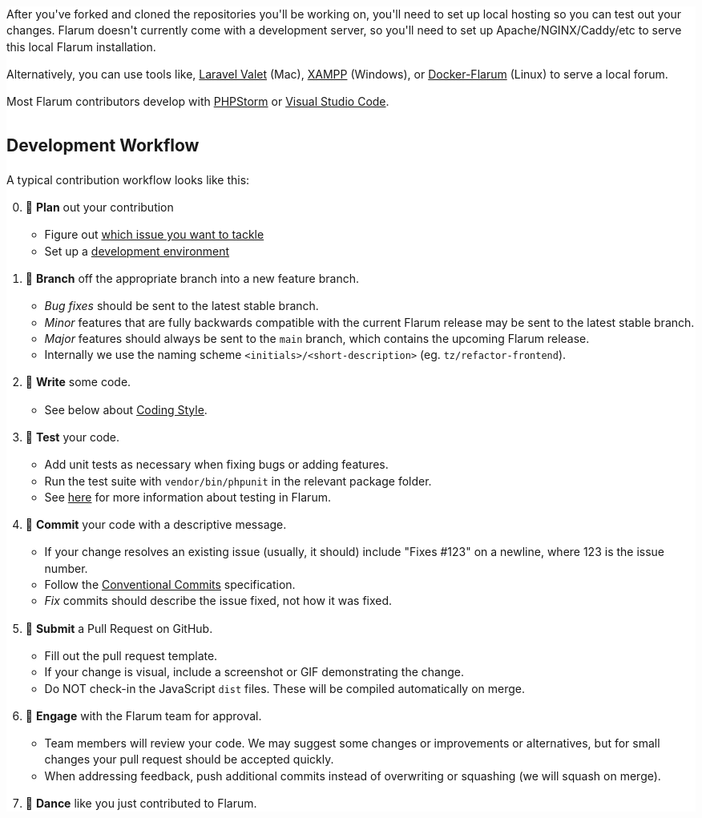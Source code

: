 After you've forked and cloned the repositories you'll be working on, you'll need to set up local hosting so you can test out your changes. Flarum doesn't currently come with a development server, so you'll need to set up Apache/NGINX/Caddy/etc to serve this local Flarum installation.

Alternatively, you can use tools like, [Laravel Valet](https://laravel.com/docs/master/valet) (Mac), [XAMPP](https://www.apachefriends.org/index.html) (Windows), or [Docker-Flarum](https://github.com/mondediefr/docker-flarum) (Linux) to serve a local forum.

Most Flarum contributors develop with [PHPStorm](https://www.jetbrains.com/phpstorm/download/) or [Visual Studio Code](https://code.visualstudio.com/).

## Development Workflow

A typical contribution workflow looks like this:

0. 🧭 **Plan** out your contribution
    * Figure out [which issue you want to tackle](#what-to-work-on)
    * Set up a [development environment](#setting-up-a-local-codebase)

1. 🌳 **Branch** off the appropriate branch into a new feature branch.
    * *Bug fixes* should be sent to the latest stable branch.
    * *Minor* features that are fully backwards compatible with the current Flarum release may be sent to the latest stable branch.
    * *Major* features should always be sent to the `main` branch, which contains the upcoming Flarum release.
    * Internally we use the naming scheme `<initials>/<short-description>` (eg. `tz/refactor-frontend`).

2. 🔨 **Write** some code.
    * See below about [Coding Style](#coding-style).

3. 🚦 **Test** your code.
    * Add unit tests as necessary when fixing bugs or adding features.
    * Run the test suite with `vendor/bin/phpunit` in the relevant package folder.
    * See [here](extend/testing.md) for more information about testing in Flarum.

4. 💾 **Commit** your code with a descriptive message.
    * If your change resolves an existing issue (usually, it should) include "Fixes #123" on a newline, where 123 is the issue number.
    * Follow the [Conventional Commits](https://www.conventionalcommits.org/en/v1.0.0/#summary) specification.
    * *Fix* commits should describe the issue fixed, not how it was fixed.

5. 🎁 **Submit** a Pull Request on GitHub.
    * Fill out the pull request template.
    * If your change is visual, include a screenshot or GIF demonstrating the change.
    * Do NOT check-in the JavaScript `dist` files. These will be compiled automatically on merge.

6. 🤝 **Engage** with the Flarum team for approval.
    * Team members will review your code. We may suggest some changes or improvements or alternatives, but for small changes your pull request should be accepted quickly.
    * When addressing feedback, push additional commits instead of overwriting or squashing (we will squash on merge).

7. 🕺 **Dance** like you just contributed to Flarum.
